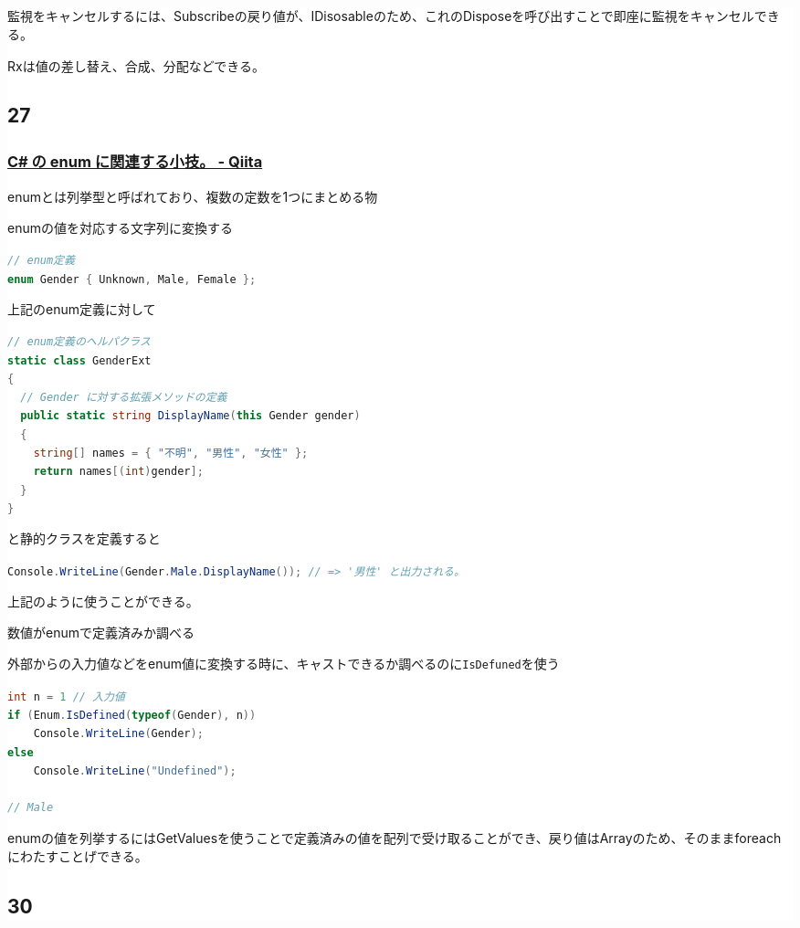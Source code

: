 監視をキャンセルするには、Subscribeの戻り値が、IDisosableのため、これのDisposeを呼び出すことで即座に監視をキャンセルできる。

Rxは値の差し替え、合成、分配などできる。

## 27

### [C\# の enum に関連する小技。 \- Qiita](https://qiita.com/tricogimmick/items/38fe86a09e8e0865d471)

enumとは列挙型と呼ばれており、複数の定数を1つにまとめる物

enumの値を対応する文字列に変換する

```c#
// enum定義
enum Gender { Unknown, Male, Female };
```

上記のenum定義に対して

```c#
// enum定義のヘルパクラス
static class GenderExt
{
  // Gender に対する拡張メソッドの定義
  public static string DisplayName(this Gender gender)
  {
    string[] names = { "不明", "男性", "女性" };
    return names[(int)gender];
  }
}
```
と静的クラスを定義すると

```c#
Console.WriteLine(Gender.Male.DisplayName()); // => '男性' と出力される。
```

上記のように使うことができる。

数値がenumで定義済みか調べる

外部からの入力値などをenum値に変換する時に、キャストできるか調べるのに`IsDefuned`を使う

```c#
int n = 1 // 入力値
if (Enum.IsDefined(typeof(Gender), n))
    Console.WriteLine(Gender);
else
    Console.WriteLine("Undefined");

// Male
```

enumの値を列挙するにはGetValuesを使うことで定義済みの値を配列で受け取ることができ、戻り値はArrayのため、そのままforeachにわたすことげできる。

## 30

